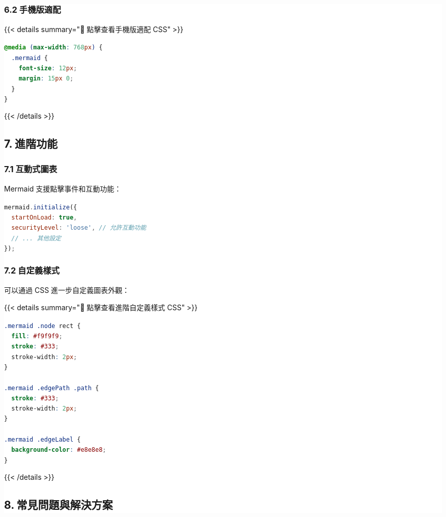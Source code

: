 ### 6.2 手機版適配

{{< details summary="📝 點擊查看手機版適配 CSS" >}}

```css
@media (max-width: 768px) {
  .mermaid {
    font-size: 12px;
    margin: 15px 0;
  }
}
```

{{< /details >}}

## 7. 進階功能

### 7.1 互動式圖表

Mermaid 支援點擊事件和互動功能：

```javascript
mermaid.initialize({
  startOnLoad: true,
  securityLevel: 'loose', // 允許互動功能
  // ... 其他設定
});
```

### 7.2 自定義樣式

可以通過 CSS 進一步自定義圖表外觀：

{{< details summary="📝 點擊查看進階自定義樣式 CSS" >}}

```css
.mermaid .node rect {
  fill: #f9f9f9;
  stroke: #333;
  stroke-width: 2px;
}

.mermaid .edgePath .path {
  stroke: #333;
  stroke-width: 2px;
}

.mermaid .edgeLabel {
  background-color: #e8e8e8;
}
```

{{< /details >}}

## 8. 常見問題與解決方案
